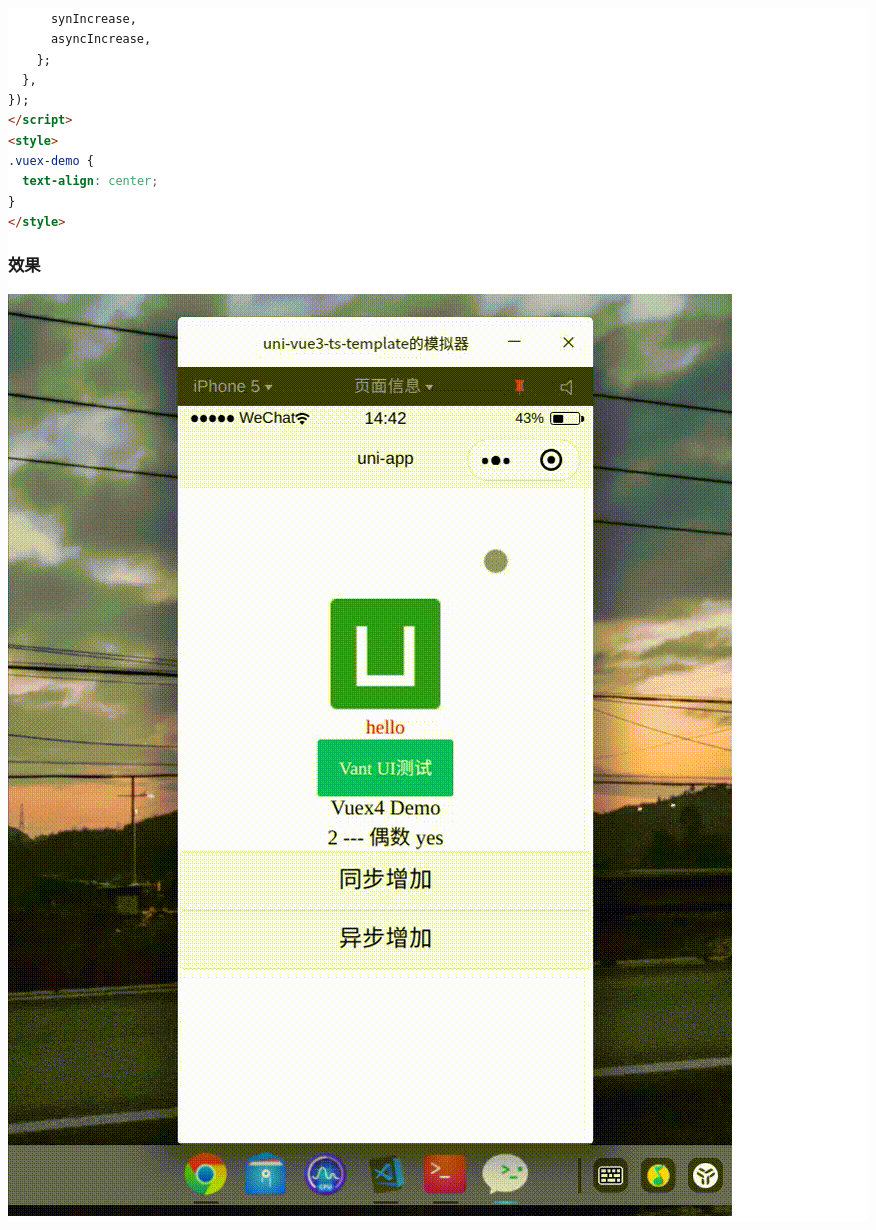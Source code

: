 ```html
      synIncrease,
      asyncIncrease,
    };
  },
});
</script>
<style>
.vuex-demo {
  text-align: center;
}
</style>
```

### 效果
![图片](./uni-vue3-cli_2/MTYyNDQzMDYzMDE0Nw==vuex4.gif?s1=https%3A//img.cdn.sugarat.top/mdImg/MTYyNDQzMDYzMDE0Nw%3D%3Dvuex4.gif)
